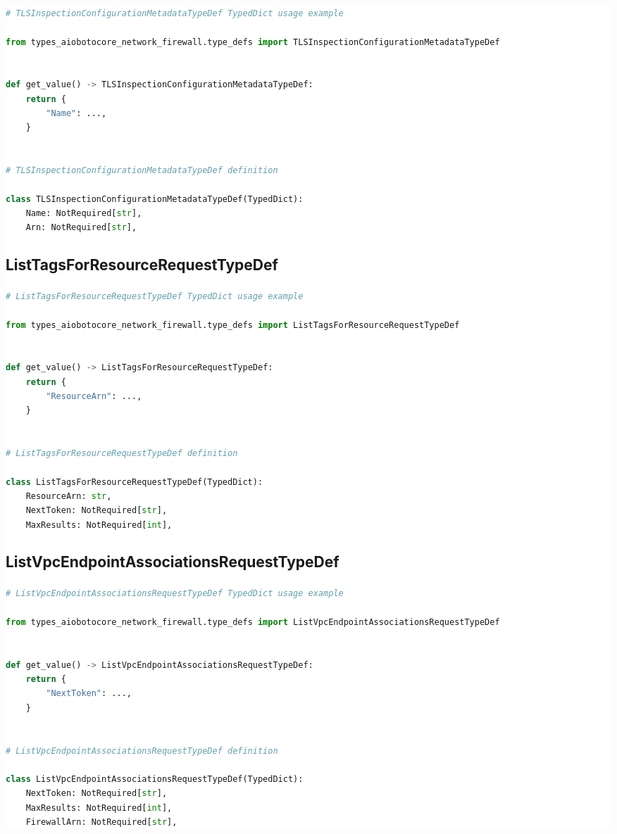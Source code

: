 ```python
# TLSInspectionConfigurationMetadataTypeDef TypedDict usage example

from types_aiobotocore_network_firewall.type_defs import TLSInspectionConfigurationMetadataTypeDef


def get_value() -> TLSInspectionConfigurationMetadataTypeDef:
    return {
        "Name": ...,
    }


# TLSInspectionConfigurationMetadataTypeDef definition

class TLSInspectionConfigurationMetadataTypeDef(TypedDict):
    Name: NotRequired[str],
    Arn: NotRequired[str],
```


## ListTagsForResourceRequestTypeDef

```python
# ListTagsForResourceRequestTypeDef TypedDict usage example

from types_aiobotocore_network_firewall.type_defs import ListTagsForResourceRequestTypeDef


def get_value() -> ListTagsForResourceRequestTypeDef:
    return {
        "ResourceArn": ...,
    }


# ListTagsForResourceRequestTypeDef definition

class ListTagsForResourceRequestTypeDef(TypedDict):
    ResourceArn: str,
    NextToken: NotRequired[str],
    MaxResults: NotRequired[int],
```


## ListVpcEndpointAssociationsRequestTypeDef

```python
# ListVpcEndpointAssociationsRequestTypeDef TypedDict usage example

from types_aiobotocore_network_firewall.type_defs import ListVpcEndpointAssociationsRequestTypeDef


def get_value() -> ListVpcEndpointAssociationsRequestTypeDef:
    return {
        "NextToken": ...,
    }


# ListVpcEndpointAssociationsRequestTypeDef definition

class ListVpcEndpointAssociationsRequestTypeDef(TypedDict):
    NextToken: NotRequired[str],
    MaxResults: NotRequired[int],
    FirewallArn: NotRequired[str],
```
